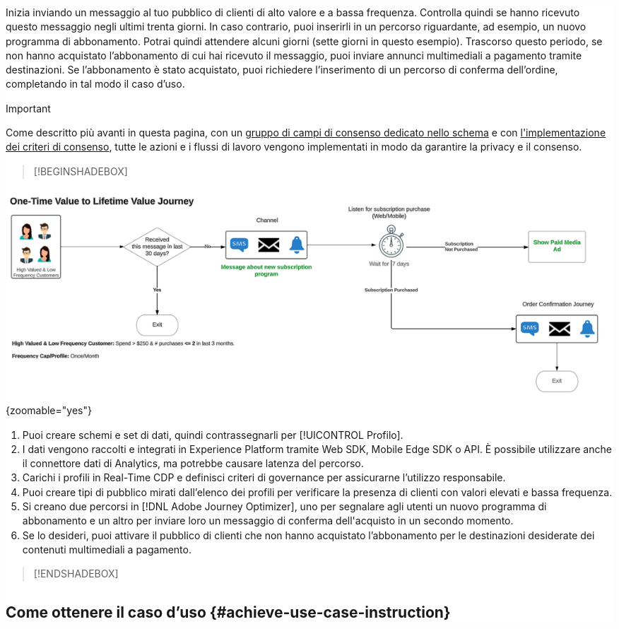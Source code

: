 Inizia inviando un messaggio al tuo pubblico di clienti di alto valore e a bassa frequenza. Controlla quindi se hanno ricevuto questo messaggio negli ultimi trenta giorni. In caso contrario, puoi inserirli in un percorso riguardante, ad esempio, un nuovo programma di abbonamento. Potrai quindi attendere alcuni giorni (sette giorni in questo esempio). Trascorso questo periodo, se non hanno acquistato l’abbonamento di cui hai ricevuto il messaggio, puoi inviare annunci multimediali a pagamento tramite destinazioni. Se l’abbonamento è stato acquistato, puoi richiedere l’inserimento di un percorso di conferma dell’ordine, completando in tal modo il caso d’uso.

>[!IMPORTANT]
>
>Come descritto più avanti in questa pagina, con un [gruppo di campi di consenso dedicato nello schema](#customer-attributes-schema) e con [l&#39;implementazione dei criteri di consenso](#privacy-consent), tutte le azioni e i flussi di lavoro vengono implementati in modo da garantire la privacy e il consenso.

>[!BEGINSHADEBOX]

![Panoramica visiva di alto livello dell&#39;evoluzione del valore una tantum in valore del ciclo di vita.](../evolve-one-time-value-lifetime-value/images/step-by-step.png){zoomable="yes"}

1. Puoi creare schemi e set di dati, quindi contrassegnarli per [!UICONTROL Profilo].
2. I dati vengono raccolti e integrati in Experience Platform tramite Web SDK, Mobile Edge SDK o API. È possibile utilizzare anche il connettore dati di Analytics, ma potrebbe causare latenza del percorso.
3. Carichi i profili in Real-Time CDP e definisci criteri di governance per assicurarne l’utilizzo responsabile.
4. Puoi creare tipi di pubblico mirati dall’elenco dei profili per verificare la presenza di clienti con valori elevati e bassa frequenza.
5. Si creano due percorsi in [!DNL Adobe Journey Optimizer], uno per segnalare agli utenti un nuovo programma di abbonamento e un altro per inviare loro un messaggio di conferma dell&#39;acquisto in un secondo momento.
6. Se lo desideri, puoi attivare il pubblico di clienti che non hanno acquistato l’abbonamento per le destinazioni desiderate dei contenuti multimediali a pagamento.

>[!ENDSHADEBOX]

## Come ottenere il caso d’uso {#achieve-use-case-instruction}
